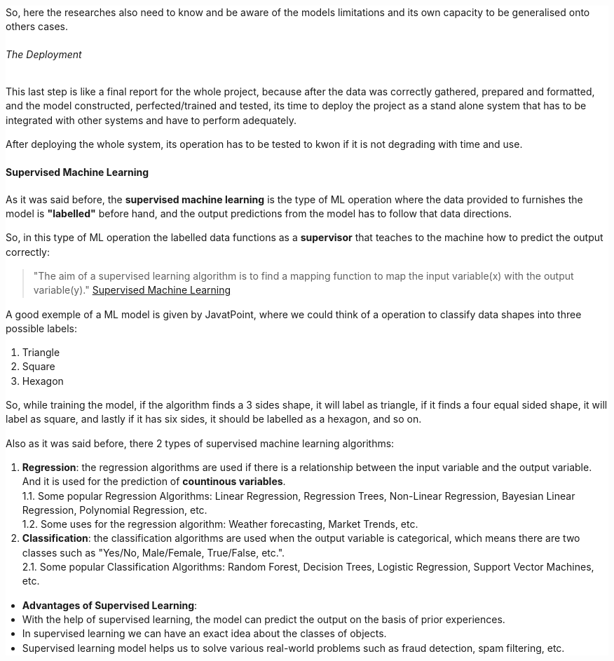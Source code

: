 
So, here the researches also need to know and be aware of the models limitations and its own capacity to be generalised onto others cases.



###### The Deployment


This last step is like a final report for the whole project, because after the data was correctly gathered, prepared and formatted, and the model constructed, perfected/trained and tested, its time to deploy the project as a stand alone system that has to be integrated with other systems and have to perform adequately.


After deploying the whole system, its operation has to be tested to kwon if it is not degrading with time and use.



#### Supervised Machine Learning

As it was said before, the **supervised machine learning** is the type of ML operation where the data provided to furnishes the model is **"labelled"** before hand, and the output predictions from the model has to follow that data directions.


So, in this type of ML operation the labelled data functions as a **supervisor** that teaches to the machine how to predict the output correctly:


> "The aim of a supervised learning algorithm is to find a mapping function to map the input variable(x) with the output variable(y)." [Supervised Machine Learning](https://www.javatpoint.com/supervised-machine-learning)


A good exemple of a ML model is given by JavatPoint, where we could think of a operation to classify data shapes into three possible labels:
1. Triangle
2. Square
3. Hexagon


So, while training the model, if the algorithm finds a 3 sides shape, it will label as triangle, if it finds a four equal sided shape, it will label as square, and lastly if it has six sides, it should be labelled as a hexagon, and so on.


Also as it was said before, there 2 types of supervised machine learning algorithms: 
1. **Regression**: the regression algorithms are used if there is a relationship between the input variable and the output variable. And it is used for the prediction of **countinous variables**.   
	1.1. Some popular Regression Algorithms: Linear Regression, Regression Trees, Non-Linear Regression, Bayesian Linear Regression, Polynomial Regression, etc.   
	1.2. Some uses for the regression algorithm: Weather forecasting, Market Trends, etc.    
2. **Classification**: the classification algorithms are used when the output variable is categorical, which means there are two classes such as "Yes/No, Male/Female, True/False, etc.".   
	2.1. Some popular Classification Algorithms: Random Forest, Decision Trees, Logistic Regression, Support Vector Machines, etc.


- **Advantages of Supervised Learning**:
- With the help of supervised learning, the model can predict the output on the basis of prior experiences.   
- In supervised learning we can have an exact idea about the classes of objects.
- Supervised learning model helps us to solve various real-world problems such as fraud detection, spam filtering, etc.
